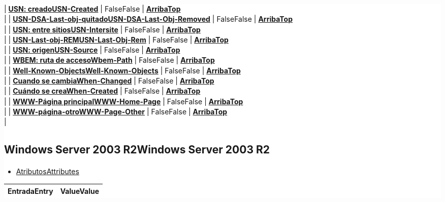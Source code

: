 | [<span data-ttu-id="7a5bf-402">**USN: creado**</span><span class="sxs-lookup"><span data-stu-id="7a5bf-402">**USN-Created**</span></span>](a-usncreated.md)                                         | <span data-ttu-id="7a5bf-403">False</span><span class="sxs-lookup"><span data-stu-id="7a5bf-403">False</span></span>     | [<span data-ttu-id="7a5bf-404">**Arriba**</span><span class="sxs-lookup"><span data-stu-id="7a5bf-404">**Top**</span></span>](c-top.md)<br/> |
| [<span data-ttu-id="7a5bf-405">**USN-DSA-Last-obj-quitado**</span><span class="sxs-lookup"><span data-stu-id="7a5bf-405">**USN-DSA-Last-Obj-Removed**</span></span>](a-usndsalastobjremoved.md)                  | <span data-ttu-id="7a5bf-406">False</span><span class="sxs-lookup"><span data-stu-id="7a5bf-406">False</span></span>     | [<span data-ttu-id="7a5bf-407">**Arriba**</span><span class="sxs-lookup"><span data-stu-id="7a5bf-407">**Top**</span></span>](c-top.md)<br/> |
| [<span data-ttu-id="7a5bf-408">**USN: entre sitios**</span><span class="sxs-lookup"><span data-stu-id="7a5bf-408">**USN-Intersite**</span></span>](a-usnintersite.md)                                     | <span data-ttu-id="7a5bf-409">False</span><span class="sxs-lookup"><span data-stu-id="7a5bf-409">False</span></span>     | [<span data-ttu-id="7a5bf-410">**Arriba**</span><span class="sxs-lookup"><span data-stu-id="7a5bf-410">**Top**</span></span>](c-top.md)<br/> |
| [<span data-ttu-id="7a5bf-411">**USN-Last-obj-REM**</span><span class="sxs-lookup"><span data-stu-id="7a5bf-411">**USN-Last-Obj-Rem**</span></span>](a-usnlastobjrem.md)                                 | <span data-ttu-id="7a5bf-412">False</span><span class="sxs-lookup"><span data-stu-id="7a5bf-412">False</span></span>     | [<span data-ttu-id="7a5bf-413">**Arriba**</span><span class="sxs-lookup"><span data-stu-id="7a5bf-413">**Top**</span></span>](c-top.md)<br/> |
| [<span data-ttu-id="7a5bf-414">**USN: origen**</span><span class="sxs-lookup"><span data-stu-id="7a5bf-414">**USN-Source**</span></span>](a-usnsource.md)                                           | <span data-ttu-id="7a5bf-415">False</span><span class="sxs-lookup"><span data-stu-id="7a5bf-415">False</span></span>     | [<span data-ttu-id="7a5bf-416">**Arriba**</span><span class="sxs-lookup"><span data-stu-id="7a5bf-416">**Top**</span></span>](c-top.md)<br/> |
| [<span data-ttu-id="7a5bf-417">**WBEM: ruta de acceso**</span><span class="sxs-lookup"><span data-stu-id="7a5bf-417">**Wbem-Path**</span></span>](a-wbempath.md)                                             | <span data-ttu-id="7a5bf-418">False</span><span class="sxs-lookup"><span data-stu-id="7a5bf-418">False</span></span>     | [<span data-ttu-id="7a5bf-419">**Arriba**</span><span class="sxs-lookup"><span data-stu-id="7a5bf-419">**Top**</span></span>](c-top.md)<br/> |
| [<span data-ttu-id="7a5bf-420">**Well-Known-Objects**</span><span class="sxs-lookup"><span data-stu-id="7a5bf-420">**Well-Known-Objects**</span></span>](a-wellknownobjects.md)                            | <span data-ttu-id="7a5bf-421">False</span><span class="sxs-lookup"><span data-stu-id="7a5bf-421">False</span></span>     | [<span data-ttu-id="7a5bf-422">**Arriba**</span><span class="sxs-lookup"><span data-stu-id="7a5bf-422">**Top**</span></span>](c-top.md)<br/> |
| [<span data-ttu-id="7a5bf-423">**Cuando se cambia**</span><span class="sxs-lookup"><span data-stu-id="7a5bf-423">**When-Changed**</span></span>](a-whenchanged.md)                                       | <span data-ttu-id="7a5bf-424">False</span><span class="sxs-lookup"><span data-stu-id="7a5bf-424">False</span></span>     | [<span data-ttu-id="7a5bf-425">**Arriba**</span><span class="sxs-lookup"><span data-stu-id="7a5bf-425">**Top**</span></span>](c-top.md)<br/> |
| [<span data-ttu-id="7a5bf-426">**Cuándo se crea**</span><span class="sxs-lookup"><span data-stu-id="7a5bf-426">**When-Created**</span></span>](a-whencreated.md)                                       | <span data-ttu-id="7a5bf-427">False</span><span class="sxs-lookup"><span data-stu-id="7a5bf-427">False</span></span>     | [<span data-ttu-id="7a5bf-428">**Arriba**</span><span class="sxs-lookup"><span data-stu-id="7a5bf-428">**Top**</span></span>](c-top.md)<br/> |
| [<span data-ttu-id="7a5bf-429">**WWW-Página principal**</span><span class="sxs-lookup"><span data-stu-id="7a5bf-429">**WWW-Home-Page**</span></span>](a-wwwhomepage.md)                                      | <span data-ttu-id="7a5bf-430">False</span><span class="sxs-lookup"><span data-stu-id="7a5bf-430">False</span></span>     | [<span data-ttu-id="7a5bf-431">**Arriba**</span><span class="sxs-lookup"><span data-stu-id="7a5bf-431">**Top**</span></span>](c-top.md)<br/> |
| [<span data-ttu-id="7a5bf-432">**WWW-página-otro**</span><span class="sxs-lookup"><span data-stu-id="7a5bf-432">**WWW-Page-Other**</span></span>](a-url.md)                                             | <span data-ttu-id="7a5bf-433">False</span><span class="sxs-lookup"><span data-stu-id="7a5bf-433">False</span></span>     | [<span data-ttu-id="7a5bf-434">**Arriba**</span><span class="sxs-lookup"><span data-stu-id="7a5bf-434">**Top**</span></span>](c-top.md)<br/> |



## <a name="windows-server-2003-r2"></a><span data-ttu-id="7a5bf-435">Windows Server 2003 R2</span><span class="sxs-lookup"><span data-stu-id="7a5bf-435">Windows Server 2003 R2</span></span>

-   [<span data-ttu-id="7a5bf-436">Atributos</span><span class="sxs-lookup"><span data-stu-id="7a5bf-436">Attributes</span></span>](#windows-server-2003-r2-attributes)



| <span data-ttu-id="7a5bf-437">Entrada</span><span class="sxs-lookup"><span data-stu-id="7a5bf-437">Entry</span></span> | <span data-ttu-id="7a5bf-438">Value</span><span class="sxs-lookup"><span data-stu-id="7a5bf-438">Value</span></span> |
|-----------------------------|----------------------------------------------------------------------------------------------------------------------|
